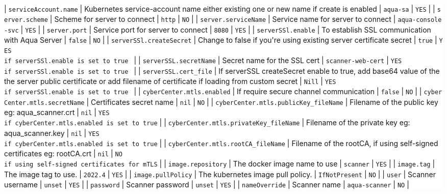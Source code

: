 | `serviceAccount.name`                  | Kubernetes service-account name either existing one or new name if create is enabled                                                                         | `aqua-sa`              | `YES`                                                                     |
| `server.scheme`                        | Scheme for server to connect                                                                                                                                 | `http`                 | `NO`                                                                      |
| `server.serviceName`                   | Service name for server to connect                                                                                                                           | `aqua-console-svc`     | `YES`                                                                     |
| `server.port`                          | Service port for server to connect                                                                                                                           | `8080`                 | `YES`                                                                     |
| `serverSSl.enable`                     | To establish SSL communication with Aqua Server                                                                                                              | `false`                | `NO`                                                                      |
| `serverSSl.createSecret`               | Change to false if you're using existing server certificate secret                                                                                           | `true`                 | `YES` <br /> `if serverSSl.enable is set to true `                        |
| `serverSSL.secretName`                 | Secret name for the SSL cert                                                                                                                                 | `scanner-web-cert`     | `YES` <br /> `if serverSSl.enable is set to true `                        |
| `serverSSL.cert_file`                  | If serverSSL createSecret enable to true, add base64 value of the the server public certificate or add filename of certificate if loading from custom secret | `Nill`                 | `YES` <br /> `if serverSSl.enable is set to true `                        |
| `cyberCenter.mtls.enabled`             | If require secure channel communication                                                                                                                      | `false`                | `NO`                                                                      |
| `cyberCenter.mtls.secretName`          | Certificates secret name                                                                                                                                     | `nil`                  | `NO`                                                                      |
| `cyberCenter.mtls.publicKey_fileName`  | Filename of the public key eg: aqua_scanner.crt                                                                                                              | `nil`                  | `YES` <br /> `if cyberCenter.mtls.enabled is set to true`                 |
| `cyberCenter.mtls.privateKey_fileName` | Filename of the private key eg: aqua_scanner.key                                                                                                             | `nil`                  | `YES` <br /> `if cyberCenter.mtls.enabled is set to true`                 |
| `cyberCenter.mtls.rootCA_fileName`     | Filename of the rootCA, if using self-signed certificates eg: rootCA.crt                                                                                     | `nil`                  | `NO` <br /> `if using self-signed certificates for mTLS`                  |
| `image.repository`                     | The docker image name to use                                                                                                                                 | `scanner`              | `YES`                                                                     |
| `image.tag`                            | The image tag to use.                                                                                                                                        | `2022.4`               | `YES`                                                                     |
| `image.pullPolicy`                     | The kubernetes image pull policy.                                                                                                                            | `IfNotPresent`         | `NO`                                                                      |
| `user`                                 | Scanner username                                                                                                                                             | `unset`                | `YES`                                                                     |
| `password`                             | Scanner password                                                                                                                                             | `unset`                | `YES`                                                                     |
| `nameOverride`                         | Scanner name                                                                                                                                                 | `aqua-scanner`         | `NO`                                                                      |